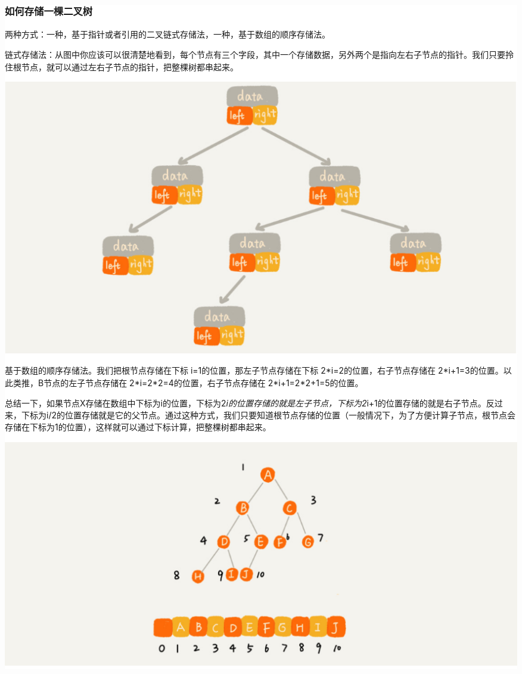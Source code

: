 ### 如何存储一棵二叉树

两种方式：一种，基于指针或者引用的二叉链式存储法，一种，基于数组的顺序存储法。

链式存储法：从图中你应该可以很清楚地看到，每个节点有三个字段，其中一个存储数据，另外两个是指向左右子节点的指针。我们只要拎住根节点，就可以通过左右子节点的指针，把整棵树都串起来。

![1553484916730](pics\1553484916730.png)

基于数组的顺序存储法。我们把根节点存储在下标 i=1的位置，那左子节点存储在下标 2\*i=2的位置，右子节点存储在 2\*i+1=3的位置。以此类推，B节点的左子节点存储在 2\*i=2\*2=4的位置，右子节点存储在 2\*i+1=2\*2+1=5的位置。

总结一下，如果节点X存储在数组中下标为i的位置，下标为2*i的位置存储的就是左子节点，下标为2*i+1的位置存储的就是右子节点。反过来，下标为i/2的位置存储就是它的父节点。通过这种方式，我们只要知道根节点存储的位置（一般情况下，为了方便计算子节点，根节点会存储在下标为1的位置），这样就可以通过下标计算，把整棵树都串起来。

![1553484934241](pics\1553484934241.png)
